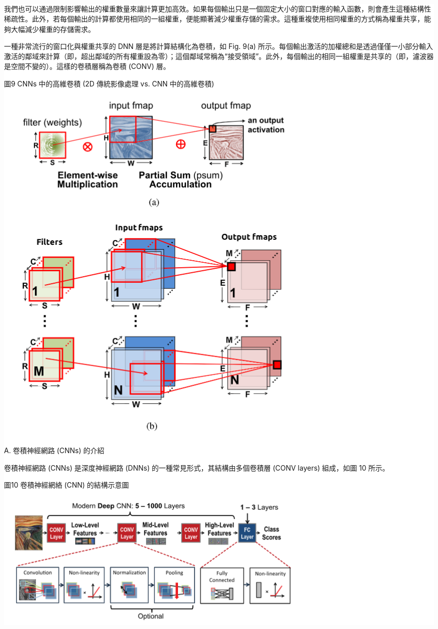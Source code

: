 我們也可以通過限制影響輸出的權重數量來讓計算更加高效。如果每個輸出只是一個固定大小的窗口對應的輸入函數，則會產生這種結構性稀疏性。此外，若每個輸出的計算都使用相同的一組權重，便能顯著減少權重存儲的需求。這種重複使用相同權重的方式稱為權重共享，能夠大幅減少權重的存儲需求。

一種非常流行的窗口化與權重共享的 DNN 層是將計算結構化為卷積，如 Fig. 9(a) 所示。每個輸出激活的加權總和是透過僅僅一小部分輸入激活的鄰域來計算（即，超出鄰域的所有權重設為零）；這個鄰域常稱為“接受領域”。此外，每個輸出的相同一組權重是共享的（即，濾波器是空間不變的）。這樣的卷積層稱為卷積 (CONV) 層。

圖9 CNNs 中的高維卷積 (2D 傳統影像處理 vs. CNN 中的高維卷積)​
![alt text](image-12.png)

A. 卷積神經網路 (CNNs) 的介紹

卷積神經網路 (CNNs) 是深度神經網路 (DNNs) 的一種常見形式，其結構由多個卷積層 (CONV layers) 組成，如圖 10 所示。

圖10 卷積神經網絡 (CNN) 的結構示意圖​
![alt text](image-13.png)
